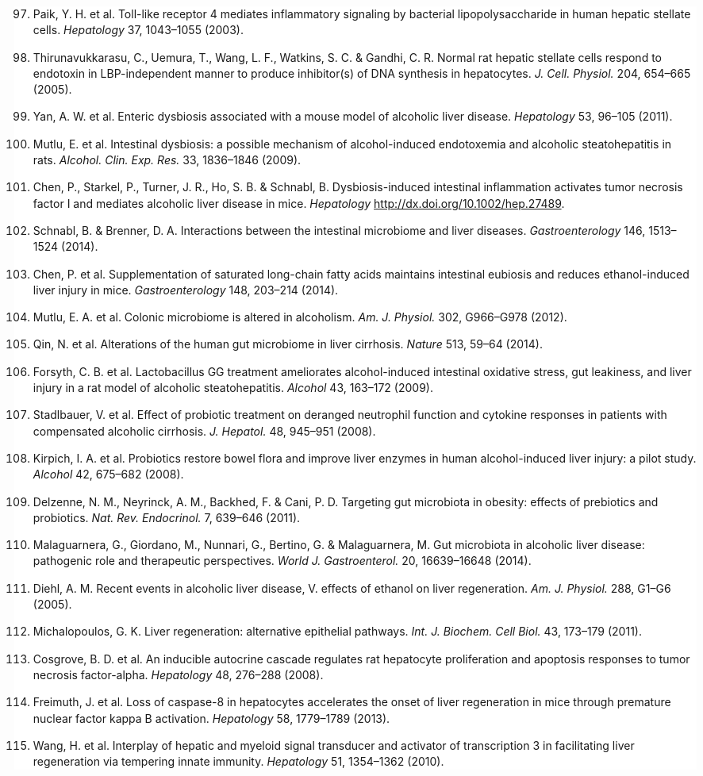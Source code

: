 97. Paik, Y. H. et al. Toll-like receptor 4 mediates inflammatory signaling by bacterial lipopolysaccharide in human hepatic stellate cells. *Hepatology* 37, 1043–1055 (2003).

98. Thirunavukkarasu, C., Uemura, T., Wang, L. F., Watkins, S. C. & Gandhi, C. R. Normal rat hepatic stellate cells respond to endotoxin in LBP-independent manner to produce inhibitor(s) of DNA synthesis in hepatocytes. *J. Cell. Physiol.* 204, 654–665 (2005).

99. Yan, A. W. et al. Enteric dysbiosis associated with a mouse model of alcoholic liver disease. *Hepatology* 53, 96–105 (2011).

100. Mutlu, E. et al. Intestinal dysbiosis: a possible mechanism of alcohol-induced endotoxemia and alcoholic steatohepatitis in rats. *Alcohol. Clin. Exp. Res.* 33, 1836–1846 (2009).

101. Chen, P., Starkel, P., Turner, J. R., Ho, S. B. & Schnabl, B. Dysbiosis-induced intestinal inflammation activates tumor necrosis factor I and mediates alcoholic liver disease in mice. *Hepatology* http://dx.doi.org/10.1002/hep.27489.

102. Schnabl, B. & Brenner, D. A. Interactions between the intestinal microbiome and liver diseases. *Gastroenterology* 146, 1513–1524 (2014).

103. Chen, P. et al. Supplementation of saturated long-chain fatty acids maintains intestinal eubiosis and reduces ethanol-induced liver injury in mice. *Gastroenterology* 148, 203–214 (2014).

104. Mutlu, E. A. et al. Colonic microbiome is altered in alcoholism. *Am. J. Physiol.* 302, G966–G978 (2012).

105. Qin, N. et al. Alterations of the human gut microbiome in liver cirrhosis. *Nature* 513, 59–64 (2014).

106. Forsyth, C. B. et al. Lactobacillus GG treatment ameliorates alcohol-induced intestinal oxidative stress, gut leakiness, and liver injury in a rat model of alcoholic steatohepatitis. *Alcohol* 43, 163–172 (2009).

107. Stadlbauer, V. et al. Effect of probiotic treatment on deranged neutrophil function and cytokine responses in patients with compensated alcoholic cirrhosis. *J. Hepatol.* 48, 945–951 (2008).

108. Kirpich, I. A. et al. Probiotics restore bowel flora and improve liver enzymes in human alcohol-induced liver injury: a pilot study. *Alcohol* 42, 675–682 (2008).

109. Delzenne, N. M., Neyrinck, A. M., Backhed, F. & Cani, P. D. Targeting gut microbiota in obesity: effects of prebiotics and probiotics. *Nat. Rev. Endocrinol.* 7, 639–646 (2011).

110. Malaguarnera, G., Giordano, M., Nunnari, G., Bertino, G. & Malaguarnera, M. Gut microbiota in alcoholic liver disease: pathogenic role and therapeutic perspectives. *World J. Gastroenterol.* 20, 16639–16648 (2014).

111. Diehl, A. M. Recent events in alcoholic liver disease, V. effects of ethanol on liver regeneration. *Am. J. Physiol.* 288, G1–G6 (2005).

112. Michalopoulos, G. K. Liver regeneration: alternative epithelial pathways. *Int. J. Biochem. Cell Biol.* 43, 173–179 (2011).

113. Cosgrove, B. D. et al. An inducible autocrine cascade regulates rat hepatocyte proliferation and apoptosis responses to tumor necrosis factor-alpha. *Hepatology* 48, 276–288 (2008).

114. Freimuth, J. et al. Loss of caspase-8 in hepatocytes accelerates the onset of liver regeneration in mice through premature nuclear factor kappa B activation. *Hepatology* 58, 1779–1789 (2013).

115. Wang, H. et al. Interplay of hepatic and myeloid signal transducer and activator of transcription 3 in facilitating liver regeneration via tempering innate immunity. *Hepatology* 51, 1354–1362 (2010).
